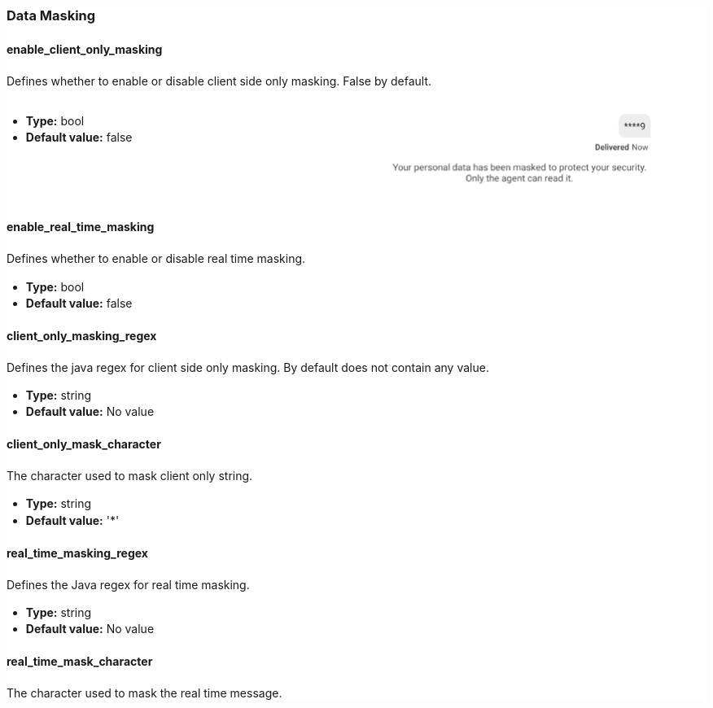 ### Data Masking

#### enable_client_only_masking
Defines whether to enable or disable client side only masking. False by default.

<div style="float: left; width: 50%;height: 100px;">
   <ul>
      <li><b>Type:</b> bool</li>
      <li><b>Default value:</b> false</li>
   </ul>
</div>

<div style="float: right; width: 50%;">
   <figure>
   <figcaption></figcaption>
   <img src="img/clientonlymasking.png" alt="clientonlymasking">
   </figure>
</div>

<div style="width: 85%;padding: 5px;">
&nbsp;
</div>


#### enable_real_time_masking
Defines whether to enable or disable real time masking.

* **Type:** bool
* **Default value:** false

#### client_only_masking_regex
Defines the java regex for client side only masking. By default does not contain any value.

* **Type:** string
* **Default value:** No value

#### client_only_mask_character
The character used to mask client only string.

* **Type:** string
* **Default value:** '*'

#### real_time_masking_regex
Defines the Java regex for real time masking.

* **Type:** string
* **Default value:** No value

#### real_time_mask_character
The character used to mask the real time message.
